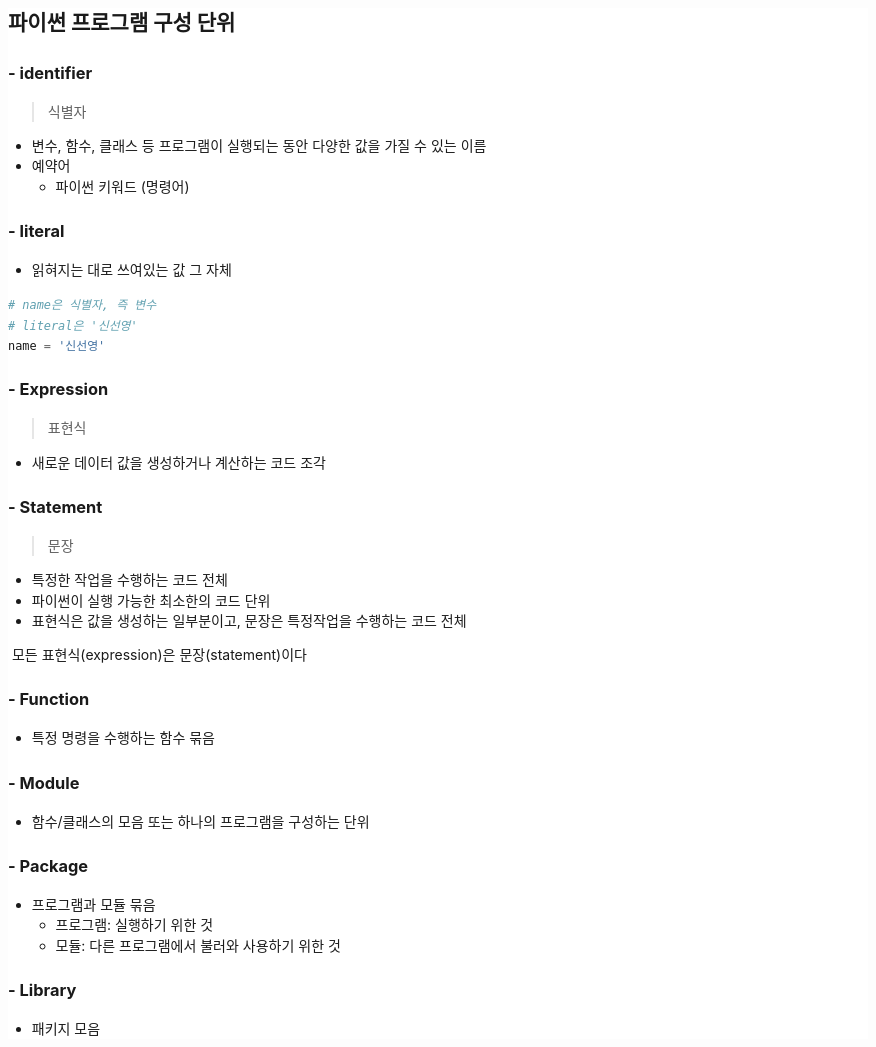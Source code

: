 
## 파이썬 프로그램 구성 단위

### - identifier

> 식별자

- 변수, 함수, 클래스 등 프로그램이 실행되는 동안 다양한 값을 가질 수 있는 이름
- 예약어
  - 파이썬 키워드 (명령어)

### - literal

- 읽혀지는 대로 쓰여있는 값 그 자체

```python
# name은 식별자, 즉 변수
# literal은 '신선영'
name = '신선영'
```



### - Expression

> 표현식

- 새로운 데이터 값을 생성하거나 계산하는 코드 조각



### - Statement

> 문장

- 특정한 작업을 수행하는 코드 전체
- 파이썬이 실행 가능한 최소한의 코드 단위
- 표현식은 값을 생성하는 일부분이고, 문장은 특정작업을 수행하는 코드 전체

​	모든 표현식(expression)은 문장(statement)이다



### - Function

- 특정 명령을 수행하는 함수 묶음



### - Module

- 함수/클래스의 모음 또는 하나의 프로그램을 구성하는 단위



### - Package

- 프로그램과 모듈 묶음
  - 프로그램: 실행하기 위한 것
  - 모듈: 다른 프로그램에서 불러와 사용하기 위한 것



### - Library

- 패키지 모음
